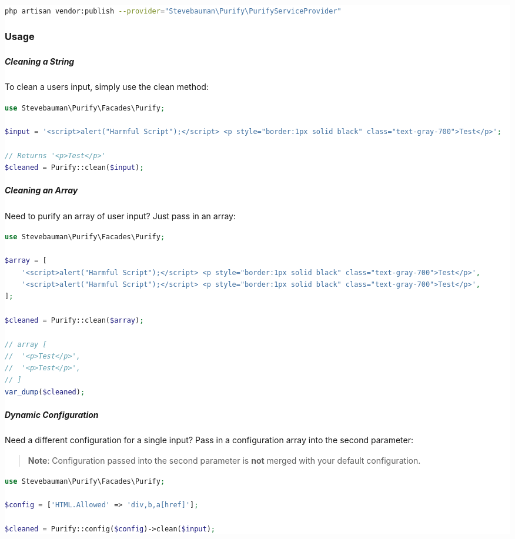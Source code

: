 ```bash
php artisan vendor:publish --provider="Stevebauman\Purify\PurifyServiceProvider"
```

### Usage

##### Cleaning a String

To clean a users input, simply use the clean method:

```php
use Stevebauman\Purify\Facades\Purify;

$input = '<script>alert("Harmful Script");</script> <p style="border:1px solid black" class="text-gray-700">Test</p>';

// Returns '<p>Test</p>'
$cleaned = Purify::clean($input);
```

##### Cleaning an Array

Need to purify an array of user input? Just pass in an array:

```php
use Stevebauman\Purify\Facades\Purify;

$array = [
    '<script>alert("Harmful Script");</script> <p style="border:1px solid black" class="text-gray-700">Test</p>',
    '<script>alert("Harmful Script");</script> <p style="border:1px solid black" class="text-gray-700">Test</p>',
];

$cleaned = Purify::clean($array);

// array [
//  '<p>Test</p>',
//  '<p>Test</p>',
// ]
var_dump($cleaned);
```

##### Dynamic Configuration

Need a different configuration for a single input? Pass in a configuration array into the second parameter:

> **Note**: Configuration passed into the second parameter
> is **not** merged with your default configuration.

```php
use Stevebauman\Purify\Facades\Purify;

$config = ['HTML.Allowed' => 'div,b,a[href]'];

$cleaned = Purify::config($config)->clean($input);
```
